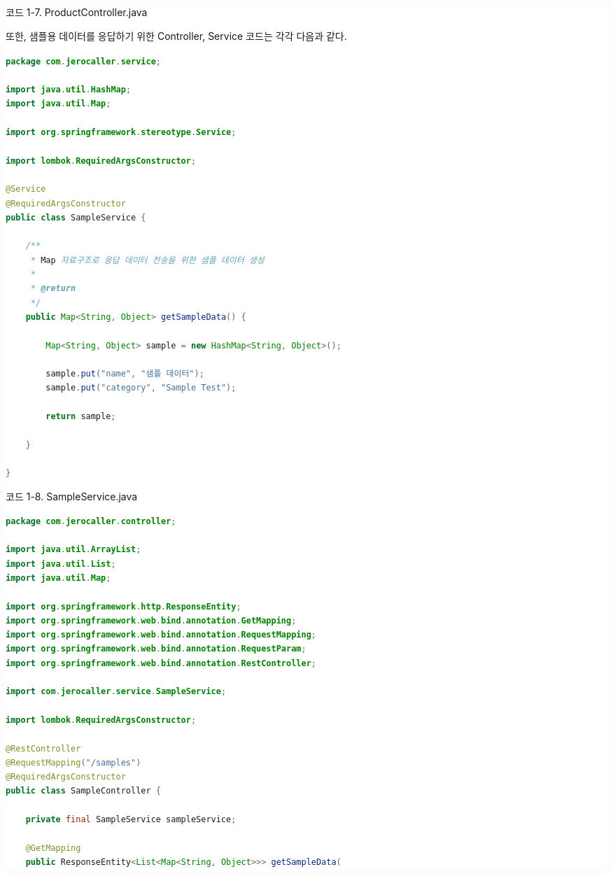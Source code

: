 코드 1-7. ProductController.java

또한, 샘플용 데이터를 응답하기 위한 Controller, Service 코드는 각각 다음과 같다.

```java
package com.jerocaller.service;

import java.util.HashMap;
import java.util.Map;

import org.springframework.stereotype.Service;

import lombok.RequiredArgsConstructor;

@Service
@RequiredArgsConstructor
public class SampleService {

	/**
	 * Map 자료구조로 응답 데이터 전송을 위한 샘플 데이터 생성
	 * 
	 * @return
	 */
	public Map<String, Object> getSampleData() {
		
		Map<String, Object> sample = new HashMap<String, Object>();
		
		sample.put("name", "샘플 데이터");
		sample.put("category", "Sample Test");
		
		return sample;
		
	}
	
}

```

코드 1-8. SampleService.java

```java
package com.jerocaller.controller;

import java.util.ArrayList;
import java.util.List;
import java.util.Map;

import org.springframework.http.ResponseEntity;
import org.springframework.web.bind.annotation.GetMapping;
import org.springframework.web.bind.annotation.RequestMapping;
import org.springframework.web.bind.annotation.RequestParam;
import org.springframework.web.bind.annotation.RestController;

import com.jerocaller.service.SampleService;

import lombok.RequiredArgsConstructor;

@RestController
@RequestMapping("/samples")
@RequiredArgsConstructor
public class SampleController {
	
	private final SampleService sampleService;
	
	@GetMapping
	public ResponseEntity<List<Map<String, Object>>> getSampleData(
```